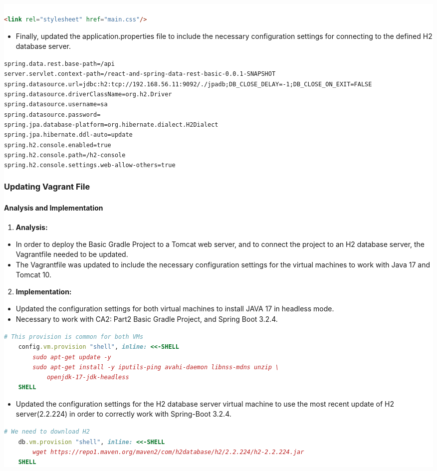 ```html

<link rel="stylesheet" href="main.css"/>
```

- Finally, updated the application.properties file to include the necessary configuration settings for connecting to
  the defined H2 database server.

```properties
spring.data.rest.base-path=/api
server.servlet.context-path=/react-and-spring-data-rest-basic-0.0.1-SNAPSHOT
spring.datasource.url=jdbc:h2:tcp://192.168.56.11:9092/./jpadb;DB_CLOSE_DELAY=-1;DB_CLOSE_ON_EXIT=FALSE
spring.datasource.driverClassName=org.h2.Driver
spring.datasource.username=sa
spring.datasource.password=
spring.jpa.database-platform=org.hibernate.dialect.H2Dialect
spring.jpa.hibernate.ddl-auto=update
spring.h2.console.enabled=true
spring.h2.console.path=/h2-console
spring.h2.console.settings.web-allow-others=true
```

### Updating Vagrant File

#### Analysis and Implementation

1. **Analysis:**

- In order to deploy the Basic Gradle Project to a Tomcat web server, and to connect the project to an H2 database
  server, the Vagrantfile needed to be updated.
- The Vagrantfile was updated to include the necessary configuration settings for the virtual machines to work with
  Java 17 and Tomcat 10.

2. **Implementation:**

- Updated the configuration settings for both virtual machines to install JAVA 17 in headless mode.
- Necessary to work with CA2: Part2 Basic Gradle Project, and Spring Boot 3.2.4.

```ruby
# This provision is common for both VMs
    config.vm.provision "shell", inline: <<-SHELL
        sudo apt-get update -y
        sudo apt-get install -y iputils-ping avahi-daemon libnss-mdns unzip \
            openjdk-17-jdk-headless
    SHELL
```

- Updated the configuration settings for the H2 database server virtual machine to use the most recent update of H2
  server(2.2.224) in order to correctly work with Spring-Boot 3.2.4.

```ruby
# We need to download H2
    db.vm.provision "shell", inline: <<-SHELL
        wget https://repo1.maven.org/maven2/com/h2database/h2/2.2.224/h2-2.2.224.jar 
    SHELL
```
